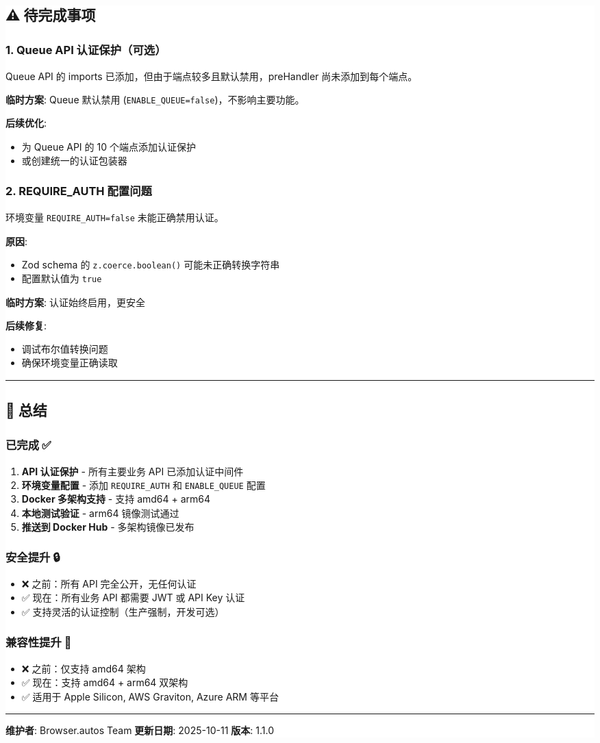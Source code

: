 
## ⚠️ 待完成事项

### 1. Queue API 认证保护（可选）

Queue API 的 imports 已添加，但由于端点较多且默认禁用，preHandler 尚未添加到每个端点。

**临时方案**: Queue 默认禁用 (`ENABLE_QUEUE=false`)，不影响主要功能。

**后续优化**:
- 为 Queue API 的 10 个端点添加认证保护
- 或创建统一的认证包装器

### 2. REQUIRE_AUTH 配置问题

环境变量 `REQUIRE_AUTH=false` 未能正确禁用认证。

**原因**:
- Zod schema 的 `z.coerce.boolean()` 可能未正确转换字符串
- 配置默认值为 `true`

**临时方案**: 认证始终启用，更安全

**后续修复**:
- 调试布尔值转换问题
- 确保环境变量正确读取

---

## 🎯 总结

### 已完成 ✅
1. **API 认证保护** - 所有主要业务 API 已添加认证中间件
2. **环境变量配置** - 添加 `REQUIRE_AUTH` 和 `ENABLE_QUEUE` 配置
3. **Docker 多架构支持** - 支持 amd64 + arm64
4. **本地测试验证** - arm64 镜像测试通过
5. **推送到 Docker Hub** - 多架构镜像已发布

### 安全提升 🔒
- ❌ 之前：所有 API 完全公开，无任何认证
- ✅ 现在：所有业务 API 都需要 JWT 或 API Key 认证
- ✅ 支持灵活的认证控制（生产强制，开发可选）

### 兼容性提升 🚀
- ❌ 之前：仅支持 amd64 架构
- ✅ 现在：支持 amd64 + arm64 双架构
- ✅ 适用于 Apple Silicon, AWS Graviton, Azure ARM 等平台

---

**维护者**: Browser.autos Team
**更新日期**: 2025-10-11
**版本**: 1.1.0
